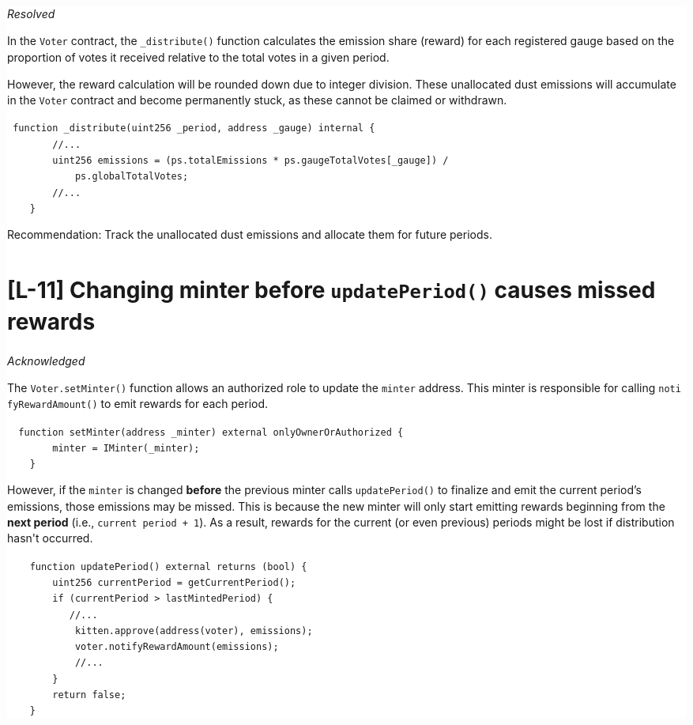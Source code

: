 _Resolved_

In the `Voter` contract, the `_distribute()` function calculates the emission share (reward) for each registered gauge based on the proportion of votes it received relative to the total votes in a given period.

However, the reward calculation will be rounded down due to integer division. These unallocated dust emissions will accumulate in the `Voter` contract and become permanently stuck, as these cannot be claimed or withdrawn.

```solidity
 function _distribute(uint256 _period, address _gauge) internal {
        //...
        uint256 emissions = (ps.totalEmissions * ps.gaugeTotalVotes[_gauge]) /
            ps.globalTotalVotes;
        //...
    }
```

Recommendation:
Track the unallocated dust emissions and allocate them for future periods.



# [L-11] Changing minter before `updatePeriod()` causes missed rewards

_Acknowledged_

The `Voter.setMinter()` function allows an authorized role to update the `minter` address. This minter is responsible for calling `notifyRewardAmount()` to emit rewards for each period.

```solidity
  function setMinter(address _minter) external onlyOwnerOrAuthorized {
        minter = IMinter(_minter);
    }
```

However, if the `minter` is changed **before** the previous minter calls `updatePeriod()` to finalize and emit the current period’s emissions, those emissions may be missed. This is because the new minter will only start emitting rewards beginning from the **next period** (i.e., `current period + 1`). As a result, rewards for the current (or even previous) periods might be lost if distribution hasn't occurred.

```solidity
    function updatePeriod() external returns (bool) {
        uint256 currentPeriod = getCurrentPeriod();
        if (currentPeriod > lastMintedPeriod) {
           //...
            kitten.approve(address(voter), emissions);
            voter.notifyRewardAmount(emissions);
            //...
        }
        return false;
    }
```
